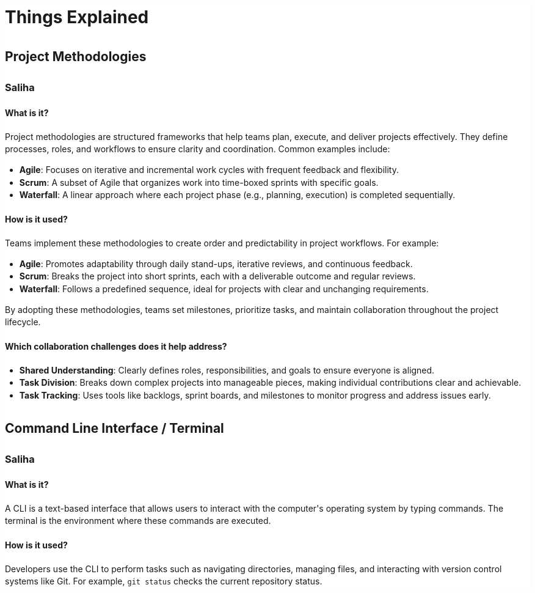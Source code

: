  # Things Explained
## Project Methodologies
### Saliha

#### What is it?
Project methodologies are structured frameworks that help teams plan, execute, and deliver projects effectively. They define processes, roles, and workflows to ensure clarity and coordination. Common examples include:
- **Agile**: Focuses on iterative and incremental work cycles with frequent feedback and flexibility.
- **Scrum**: A subset of Agile that organizes work into time-boxed sprints with specific goals.
- **Waterfall**: A linear approach where each project phase (e.g., planning, execution) is completed sequentially.

#### How is it used?
Teams implement these methodologies to create order and predictability in project workflows. For example:
- **Agile**: Promotes adaptability through daily stand-ups, iterative reviews, and continuous feedback.
- **Scrum**: Breaks the project into short sprints, each with a deliverable outcome and regular reviews.
- **Waterfall**: Follows a predefined sequence, ideal for projects with clear and unchanging requirements.

By adopting these methodologies, teams set milestones, prioritize tasks, and maintain collaboration throughout the project lifecycle.

#### Which collaboration challenges does it help address?
- **Shared Understanding**: Clearly defines roles, responsibilities, and goals to ensure everyone is aligned.
- **Task Division**: Breaks down complex projects into manageable pieces, making individual contributions clear and achievable.
- **Task Tracking**: Uses tools like backlogs, sprint boards, and milestones to monitor progress and address issues early.

## Command Line Interface / Terminal
### Saliha

#### What is it?
A CLI is a text-based interface that allows users to interact with the computer's operating system by typing commands. The terminal is the environment where these commands are executed.

#### How is it used?
Developers use the CLI to perform tasks such as navigating directories, managing files, and interacting with version control systems like Git. For example, `git status` checks the current repository status. 
